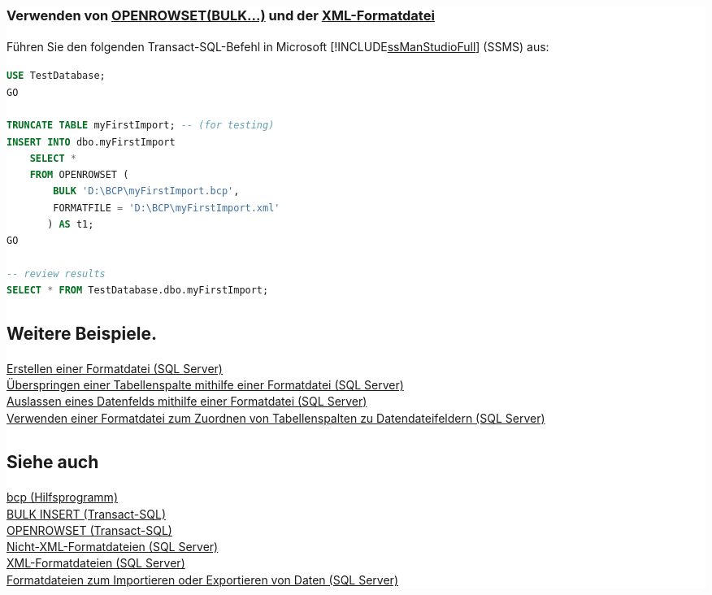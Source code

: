 ### **Verwenden von [OPENROWSET(BULK...)](../../t-sql/functions/openrowset-transact-sql.md) und der [XML-Formatdatei](../../relational-databases/import-export/xml-format-files-sql-server.md)**<a name="openrowset_xml"></a>
Führen Sie den folgenden Transact-SQL-Befehl in Microsoft [!INCLUDE[ssManStudioFull](../../includes/ssmanstudiofull-md.md)] (SSMS) aus:
```sql
USE TestDatabase;  
GO

TRUNCATE TABLE myFirstImport; -- (for testing)
INSERT INTO dbo.myFirstImport 
    SELECT *
    FROM OPENROWSET (
        BULK 'D:\BCP\myFirstImport.bcp',
        FORMATFILE = 'D:\BCP\myFirstImport.xml'  
       ) AS t1;
GO

-- review results
SELECT * FROM TestDatabase.dbo.myFirstImport;
```
  
## <a name="more-examples"></a>Weitere Beispiele.  
 [Erstellen einer Formatdatei &#40;SQL Server&#41;](../../relational-databases/import-export/create-a-format-file-sql-server.md)  
 [Überspringen einer Tabellenspalte mithilfe einer Formatdatei &#40;SQL Server&#41;](../../relational-databases/import-export/use-a-format-file-to-skip-a-table-column-sql-server.md)  
 [Auslassen eines Datenfelds mithilfe einer Formatdatei &#40;SQL Server&#41;](../../relational-databases/import-export/use-a-format-file-to-skip-a-data-field-sql-server.md)  
 [Verwenden einer Formatdatei zum Zuordnen von Tabellenspalten zu Datendateifeldern &#40;SQL Server&#41;](../../relational-databases/import-export/use-a-format-file-to-map-table-columns-to-data-file-fields-sql-server.md)  
  
## <a name="see-also"></a>Siehe auch  
 [bcp (Hilfsprogramm)](../../tools/bcp-utility.md)   
 [BULK INSERT &#40;Transact-SQL&#41;](../../t-sql/statements/bulk-insert-transact-sql.md)   
 [OPENROWSET &#40;Transact-SQL&#41;](../../t-sql/functions/openrowset-transact-sql.md)   
 [Nicht-XML-Formatdateien &#40;SQL Server&#41;](../../relational-databases/import-export/non-xml-format-files-sql-server.md)   
 [XML-Formatdateien &#40;SQL Server&#41;](../../relational-databases/import-export/xml-format-files-sql-server.md)  
  [Formatdateien zum Importieren oder Exportieren von Daten (SQL Server)](../../relational-databases/import-export/format-files-for-importing-or-exporting-data-sql-server.md)
  
